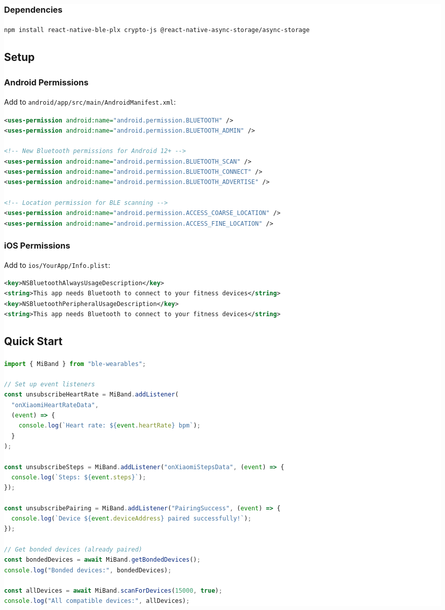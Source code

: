 ### Dependencies

```bash
npm install react-native-ble-plx crypto-js @react-native-async-storage/async-storage
```

## Setup

### Android Permissions

Add to `android/app/src/main/AndroidManifest.xml`:

```xml
<uses-permission android:name="android.permission.BLUETOOTH" />
<uses-permission android:name="android.permission.BLUETOOTH_ADMIN" />

<!-- New Bluetooth permissions for Android 12+ -->
<uses-permission android:name="android.permission.BLUETOOTH_SCAN" />
<uses-permission android:name="android.permission.BLUETOOTH_CONNECT" />
<uses-permission android:name="android.permission.BLUETOOTH_ADVERTISE" />

<!-- Location permission for BLE scanning -->
<uses-permission android:name="android.permission.ACCESS_COARSE_LOCATION" />
<uses-permission android:name="android.permission.ACCESS_FINE_LOCATION" />
```

### iOS Permissions

Add to `ios/YourApp/Info.plist`:

```xml
<key>NSBluetoothAlwaysUsageDescription</key>
<string>This app needs Bluetooth to connect to your fitness devices</string>
<key>NSBluetoothPeripheralUsageDescription</key>
<string>This app needs Bluetooth to connect to your fitness devices</string>
```

## Quick Start

```typescript
import { MiBand } from "ble-wearables";

// Set up event listeners
const unsubscribeHeartRate = MiBand.addListener(
  "onXiaomiHeartRateData",
  (event) => {
    console.log(`Heart rate: ${event.heartRate} bpm`);
  }
);

const unsubscribeSteps = MiBand.addListener("onXiaomiStepsData", (event) => {
  console.log(`Steps: ${event.steps}`);
});

const unsubscribePairing = MiBand.addListener("PairingSuccess", (event) => {
  console.log(`Device ${event.deviceAddress} paired successfully!`);
});

// Get bonded devices (already paired)
const bondedDevices = await MiBand.getBondedDevices();
console.log("Bonded devices:", bondedDevices);

const allDevices = await MiBand.scanForDevices(15000, true);
console.log("All compatible devices:", allDevices);

```